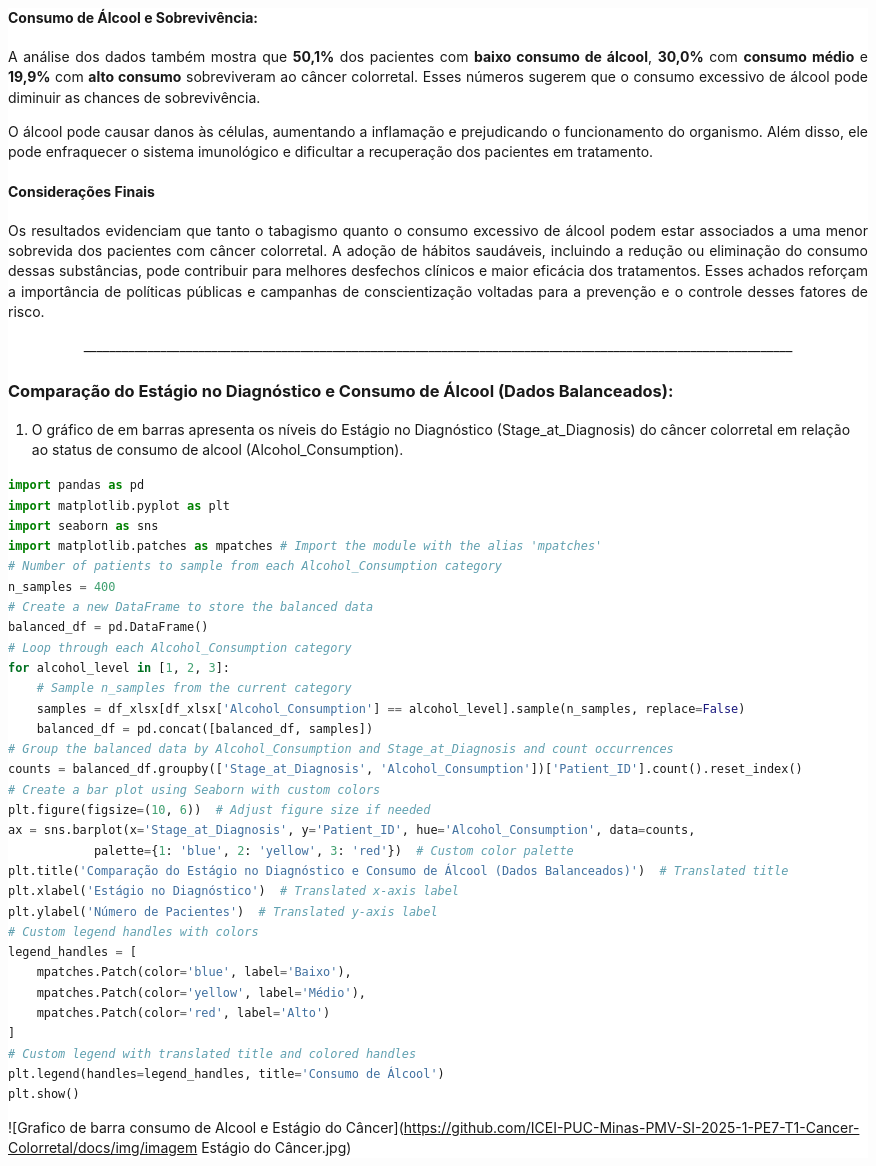 #### Consumo de Álcool e Sobrevivência:

<p align="justify">A análise dos dados também mostra que <strong>50,1%</strong> dos pacientes com <strong>baixo consumo de álcool</strong>, <strong>30,0%</strong> com <strong>consumo médio</strong> e <strong>19,9%</strong> com <strong>alto consumo</strong> sobreviveram ao câncer colorretal. Esses números sugerem que o consumo excessivo de álcool pode diminuir as chances de sobrevivência.</p>

<p align="justify">O álcool pode causar danos às células, aumentando a inflamação e prejudicando o funcionamento do organismo. Além disso, ele pode enfraquecer o sistema imunológico e dificultar a recuperação dos pacientes em tratamento.</p>

#### Considerações Finais

<p align="justify">Os resultados evidenciam que tanto o tabagismo quanto o consumo excessivo de álcool podem estar associados a uma menor sobrevida dos pacientes com câncer colorretal. A adoção de hábitos saudáveis, incluindo a redução ou eliminação do consumo dessas substâncias, pode contribuir para melhores desfechos clínicos e maior eficácia dos tratamentos. Esses achados reforçam a importância de políticas públicas e campanhas de conscientização voltadas para a prevenção e o controle desses fatores de risco.</p> 

<p align="center">_______________________________________________________________________________________________________________</p>

### Comparação do Estágio no Diagnóstico e Consumo de Álcool (Dados Balanceados):
1.	O gráfico de em barras apresenta os níveis do Estágio no Diagnóstico (Stage_at_Diagnosis) do câncer colorretal em relação ao status de consumo de alcool (Alcohol_Consumption).

```python
import pandas as pd
import matplotlib.pyplot as plt
import seaborn as sns
import matplotlib.patches as mpatches # Import the module with the alias 'mpatches'
# Number of patients to sample from each Alcohol_Consumption category
n_samples = 400
# Create a new DataFrame to store the balanced data
balanced_df = pd.DataFrame()
# Loop through each Alcohol_Consumption category
for alcohol_level in [1, 2, 3]:
    # Sample n_samples from the current category
    samples = df_xlsx[df_xlsx['Alcohol_Consumption'] == alcohol_level].sample(n_samples, replace=False)
    balanced_df = pd.concat([balanced_df, samples])
# Group the balanced data by Alcohol_Consumption and Stage_at_Diagnosis and count occurrences
counts = balanced_df.groupby(['Stage_at_Diagnosis', 'Alcohol_Consumption'])['Patient_ID'].count().reset_index()
# Create a bar plot using Seaborn with custom colors
plt.figure(figsize=(10, 6))  # Adjust figure size if needed
ax = sns.barplot(x='Stage_at_Diagnosis', y='Patient_ID', hue='Alcohol_Consumption', data=counts, 
            palette={1: 'blue', 2: 'yellow', 3: 'red'})  # Custom color palette
plt.title('Comparação do Estágio no Diagnóstico e Consumo de Álcool (Dados Balanceados)')  # Translated title
plt.xlabel('Estágio no Diagnóstico')  # Translated x-axis label
plt.ylabel('Número de Pacientes')  # Translated y-axis label
# Custom legend handles with colors
legend_handles = [
    mpatches.Patch(color='blue', label='Baixo'),
    mpatches.Patch(color='yellow', label='Médio'),
    mpatches.Patch(color='red', label='Alto')
]
# Custom legend with translated title and colored handles
plt.legend(handles=legend_handles, title='Consumo de Álcool') 
plt.show()
```
![Grafico de barra consumo de Alcool e Estágio do Câncer](https://github.com/ICEI-PUC-Minas-PMV-SI-2025-1-PE7-T1-Cancer-Colorretal/docs/img/imagem Estágio do Câncer.jpg)